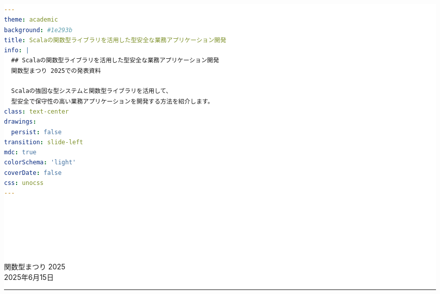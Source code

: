 ```yaml
---
theme: academic
background: #1e293b
title: Scalaの関数型ライブラリを活用した型安全な業務アプリケーション開発
info: |
  ## Scalaの関数型ライブラリを活用した型安全な業務アプリケーション開発
  関数型まつり 2025での発表資料
  
  Scalaの強固な型システムと関数型ライブラリを活用して、
  型安全で保守性の高い業務アプリケーションを開発する方法を紹介します。
class: text-center
drawings:
  persist: false
transition: slide-left
mdc: true
colorSchema: 'light'
coverDate: false
css: unocss
---
```


<style>
  @import './style.css';
</style>

# Scalaの関数型ライブラリを活用した型安全な<br/>業務アプリケーション開発

<div class="pt-12">
  <span class="text-white">
    関数型まつり 2025
  </span>
</div>

<div class="pt-4">
  <span class="text-white/80 text-sm">
    2025年6月15日
  </span>
</div>

<style>
  .slidev-layout {
    background: #1e293b;
  }
  .slidev-page-1 h1 {
    color: white !important;
    font-size: 1.875rem !important;
    line-height: 1.4 !important;
    font-weight: 700 !important;
    max-width: 90%;
    margin: 0 auto;
  }
  h1 {
    color: white;
    font-size: 1.875rem;
    line-height: 1.4;
    font-weight: 700;
  }
</style>

---